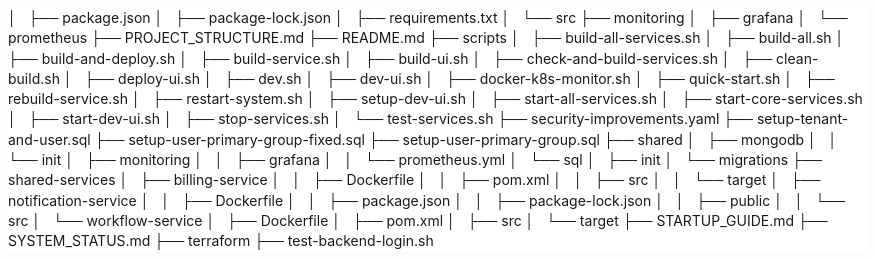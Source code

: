 │       ├── package.json
│       ├── package-lock.json
│       ├── requirements.txt
│       └── src
├── monitoring
│   ├── grafana
│   └── prometheus
├── PROJECT_STRUCTURE.md
├── README.md
├── scripts
│   ├── build-all-services.sh
│   ├── build-all.sh
│   ├── build-and-deploy.sh
│   ├── build-service.sh
│   ├── build-ui.sh
│   ├── check-and-build-services.sh
│   ├── clean-build.sh
│   ├── deploy-ui.sh
│   ├── dev.sh
│   ├── dev-ui.sh
│   ├── docker-k8s-monitor.sh
│   ├── quick-start.sh
│   ├── rebuild-service.sh
│   ├── restart-system.sh
│   ├── setup-dev-ui.sh
│   ├── start-all-services.sh
│   ├── start-core-services.sh
│   ├── start-dev-ui.sh
│   ├── stop-services.sh
│   └── test-services.sh
├── security-improvements.yaml
├── setup-tenant-and-user.sql
├── setup-user-primary-group-fixed.sql
├── setup-user-primary-group.sql
├── shared
│   ├── mongodb
│   │   └── init
│   ├── monitoring
│   │   ├── grafana
│   │   └── prometheus.yml
│   └── sql
│       ├── init
│       └── migrations
├── shared-services
│   ├── billing-service
│   │   ├── Dockerfile
│   │   ├── pom.xml
│   │   ├── src
│   │   └── target
│   ├── notification-service
│   │   ├── Dockerfile
│   │   ├── package.json
│   │   ├── package-lock.json
│   │   ├── public
│   │   └── src
│   └── workflow-service
│       ├── Dockerfile
│       ├── pom.xml
│       ├── src
│       └── target
├── STARTUP_GUIDE.md
├── SYSTEM_STATUS.md
├── terraform
├── test-backend-login.sh